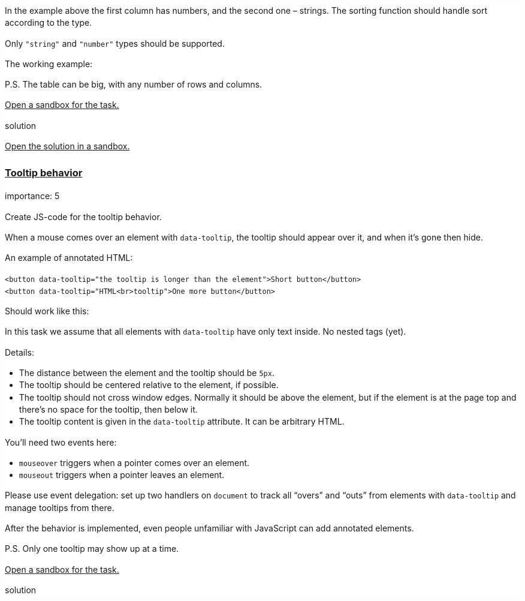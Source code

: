 In the example above the first column has numbers, and the second one – strings. The sorting function should handle sort according to the type.

Only `"string"` and `"number"` types should be supported.

The working example:

P.S. The table can be big, with any number of rows and columns.

[Open a sandbox for the task.](https://plnkr.co/edit/Xy6bIm1THcPADrDN?p=preview)

solution

[Open the solution in a sandbox.](https://plnkr.co/edit/Rj3l3JQZitAV3wPm?p=preview)

### <a href="event-delegation.html#tooltip-behavior" id="tooltip-behavior" class="main__anchor">Tooltip behavior</a>

<a href="task/behavior-tooltip.html" class="task__open-link"></a>

<span class="task__importance" title="How important is the task, from 1 to 5">importance: 5</span>

Create JS-code for the tooltip behavior.

When a mouse comes over an element with `data-tooltip`, the tooltip should appear over it, and when it’s gone then hide.

An example of annotated HTML:

    <button data-tooltip="the tooltip is longer than the element">Short button</button>
    <button data-tooltip="HTML<br>tooltip">One more button</button>

Should work like this:

In this task we assume that all elements with `data-tooltip` have only text inside. No nested tags (yet).

Details:

- The distance between the element and the tooltip should be `5px`.
- The tooltip should be centered relative to the element, if possible.
- The tooltip should not cross window edges. Normally it should be above the element, but if the element is at the page top and there’s no space for the tooltip, then below it.
- The tooltip content is given in the `data-tooltip` attribute. It can be arbitrary HTML.

You’ll need two events here:

- `mouseover` triggers when a pointer comes over an element.
- `mouseout` triggers when a pointer leaves an element.

Please use event delegation: set up two handlers on `document` to track all “overs” and “outs” from elements with `data-tooltip` and manage tooltips from there.

After the behavior is implemented, even people unfamiliar with JavaScript can add annotated elements.

P.S. Only one tooltip may show up at a time.

[Open a sandbox for the task.](https://plnkr.co/edit/qzyeY4q7GxRXgqc2?p=preview)

solution
